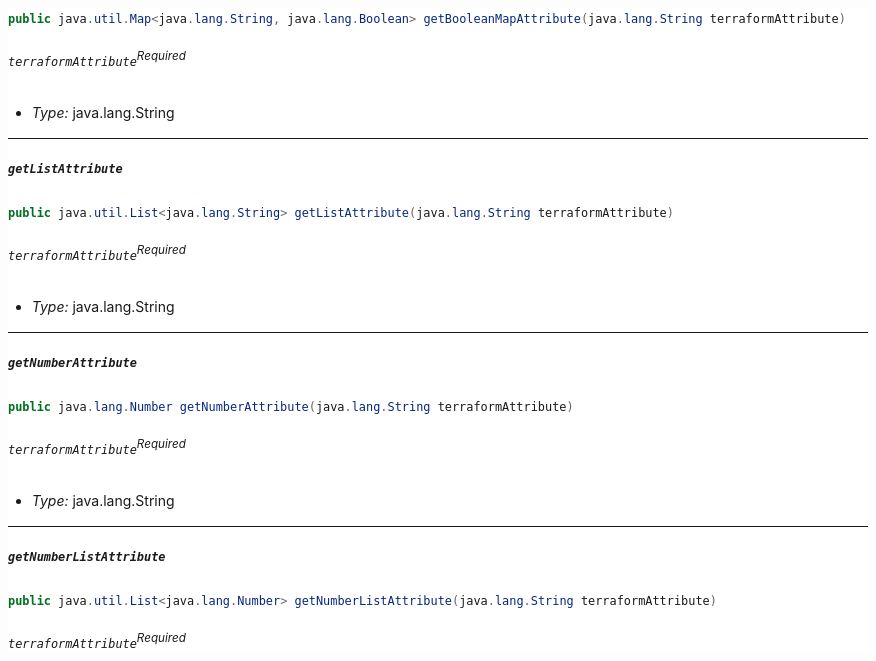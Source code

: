 ```java
public java.util.Map<java.lang.String, java.lang.Boolean> getBooleanMapAttribute(java.lang.String terraformAttribute)
```

###### `terraformAttribute`<sup>Required</sup> <a name="terraformAttribute" id="@cdktf/provider-mongodbatlas.streamProcessor.StreamProcessorOptionsOutputReference.getBooleanMapAttribute.parameter.terraformAttribute"></a>

- *Type:* java.lang.String

---

##### `getListAttribute` <a name="getListAttribute" id="@cdktf/provider-mongodbatlas.streamProcessor.StreamProcessorOptionsOutputReference.getListAttribute"></a>

```java
public java.util.List<java.lang.String> getListAttribute(java.lang.String terraformAttribute)
```

###### `terraformAttribute`<sup>Required</sup> <a name="terraformAttribute" id="@cdktf/provider-mongodbatlas.streamProcessor.StreamProcessorOptionsOutputReference.getListAttribute.parameter.terraformAttribute"></a>

- *Type:* java.lang.String

---

##### `getNumberAttribute` <a name="getNumberAttribute" id="@cdktf/provider-mongodbatlas.streamProcessor.StreamProcessorOptionsOutputReference.getNumberAttribute"></a>

```java
public java.lang.Number getNumberAttribute(java.lang.String terraformAttribute)
```

###### `terraformAttribute`<sup>Required</sup> <a name="terraformAttribute" id="@cdktf/provider-mongodbatlas.streamProcessor.StreamProcessorOptionsOutputReference.getNumberAttribute.parameter.terraformAttribute"></a>

- *Type:* java.lang.String

---

##### `getNumberListAttribute` <a name="getNumberListAttribute" id="@cdktf/provider-mongodbatlas.streamProcessor.StreamProcessorOptionsOutputReference.getNumberListAttribute"></a>

```java
public java.util.List<java.lang.Number> getNumberListAttribute(java.lang.String terraformAttribute)
```

###### `terraformAttribute`<sup>Required</sup> <a name="terraformAttribute" id="@cdktf/provider-mongodbatlas.streamProcessor.StreamProcessorOptionsOutputReference.getNumberListAttribute.parameter.terraformAttribute"></a>
